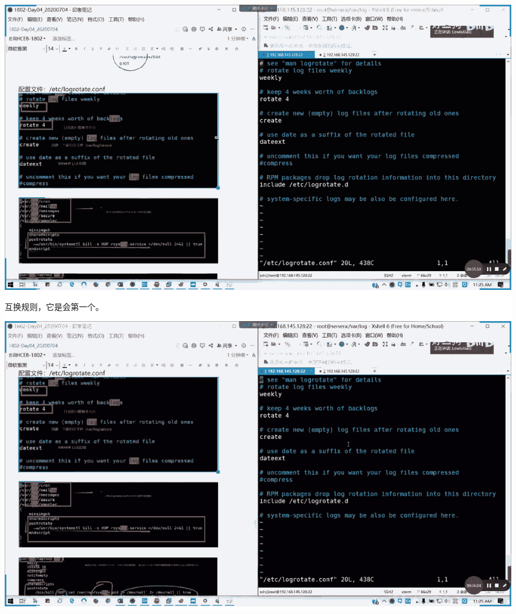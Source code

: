 ![](img/6b31b8840197941b8283e89be49cbee2_165.png)

互换规则，它是会第一个。

![](img/6b31b8840197941b8283e89be49cbee2_167.png)
